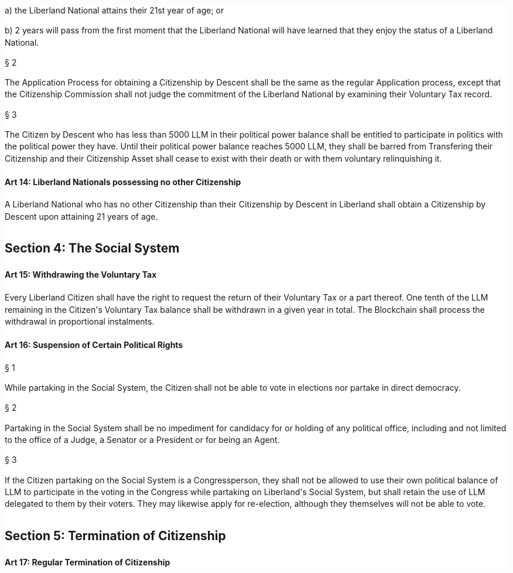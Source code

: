 a) the Liberland National attains their 21st year of age; or

b) 2 years will pass from the first moment that the Liberland National will have learned that they enjoy the status of a Liberland National.

§ 2

The Application Process for obtaining a Citizenship by Descent shall be the same as the regular Application process, except that the Citizenship Commission shall not judge the commitment of the Liberland National by examining their Voluntary Tax record.

§ 3

The Citizen by Descent who has less than 5000 LLM in their political power balance shall be entitled to participate in politics with the political power they have. Until their political power balance reaches 5000 LLM, they shall be barred from Transfering their Citizenship and their Citizenship Asset shall cease to exist with their death or with them voluntary relinquishing it.

#### Art 14: Liberland Nationals possessing no other Citizenship

A Liberland National who has no other Citizenship than their Citizenship by Descent in Liberland shall obtain a Citizenship by Descent upon attaining 21 years of age.

## Section 4: The Social System

#### Art 15: Withdrawing the Voluntary Tax

Every Liberland Citizen shall have the right to request the return of their Voluntary Tax or a part thereof. One tenth of the LLM remaining in the Citizen's Voluntary Tax balance shall be withdrawn in a given year in total. The Blockchain shall process the withdrawal in proportional instalments.

#### Art 16: Suspension of Certain Political Rights

§ 1

While partaking in the Social System, the Citizen shall not be able to vote in elections nor partake in direct democracy.

§ 2

Partaking in the Social System shall be no impediment for candidacy for or holding of any political office, including and not limited to the office of a Judge, a Senator or a President or for being an Agent.

§ 3

If the Citizen partaking on the Social System is a Congressperson, they shall not be allowed to use their own political balance of LLM to participate in the voting in the Congress while partaking on Liberland's Social System, but shall retain the use of LLM delegated to them by their voters. They may likewise apply for re-election, although they themselves will not be able to vote.

## Section 5: Termination of Citizenship

#### Art 17: Regular Termination of Citizenship
